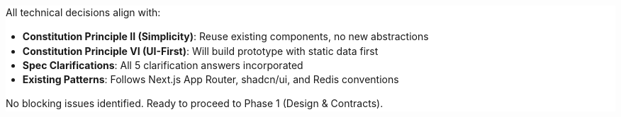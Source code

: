 All technical decisions align with:
- **Constitution Principle II (Simplicity)**: Reuse existing components, no new abstractions
- **Constitution Principle VI (UI-First)**: Will build prototype with static data first
- **Spec Clarifications**: All 5 clarification answers incorporated
- **Existing Patterns**: Follows Next.js App Router, shadcn/ui, and Redis conventions

No blocking issues identified. Ready to proceed to Phase 1 (Design & Contracts).
